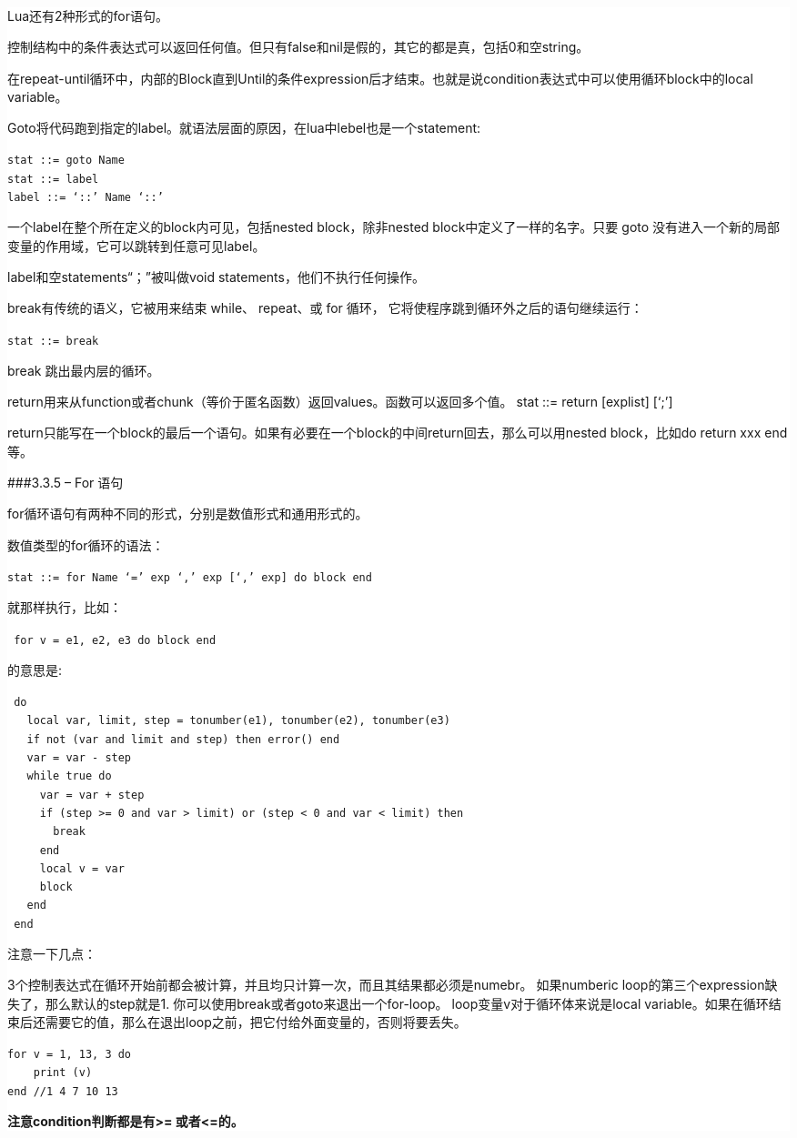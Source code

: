 Lua还有2种形式的for语句。

控制结构中的条件表达式可以返回任何值。但只有false和nil是假的，其它的都是真，包括0和空string。

在repeat-until循环中，内部的Block直到Until的条件expression后才结束。也就是说condition表达式中可以使用循环block中的local variable。

Goto将代码跑到指定的label。就语法层面的原因，在lua中lebel也是一个statement:

	stat ::= goto Name
	stat ::= label
	label ::= ‘::’ Name ‘::’
一个label在整个所在定义的block内可见，包括nested block，除非nested block中定义了一样的名字。只要 goto 没有进入一个新的局部变量的作用域，它可以跳转到任意可见label。

label和空statements“；”被叫做void statements，他们不执行任何操作。

break有传统的语义，它被用来结束 while、 repeat、或 for 循环， 它将使程序跳到循环外之后的语句继续运行：

	stat ::= break
break 跳出最内层的循环。

return用来从function或者chunk（等价于匿名函数）返回values。函数可以返回多个值。
	stat ::= return [explist] [‘;’]

return只能写在一个block的最后一个语句。如果有必要在一个block的中间return回去，那么可以用nested block，比如do return xxx end等。

###3.3.5 – For 语句

for循环语句有两种不同的形式，分别是数值形式和通用形式的。

数值类型的for循环的语法：

	stat ::= for Name ‘=’ exp ‘,’ exp [‘,’ exp] do block end
就那样执行，比如：

     for v = e1, e2, e3 do block end
的意思是:

     do
       local var, limit, step = tonumber(e1), tonumber(e2), tonumber(e3)
       if not (var and limit and step) then error() end
       var = var - step
       while true do
         var = var + step
         if (step >= 0 and var > limit) or (step < 0 and var < limit) then
           break
         end
         local v = var
         block
       end
     end
注意一下几点：

3个控制表达式在循环开始前都会被计算，并且均只计算一次，而且其结果都必须是numebr。
如果numberic loop的第三个expression缺失了，那么默认的step就是1.
你可以使用break或者goto来退出一个for-loop。
loop变量v对于循环体来说是local variable。如果在循环结束后还需要它的值，那么在退出loop之前，把它付给外面变量的，否则将要丢失。
	
	for v = 1, 13, 3 do 
		print (v)
	end //1 4 7 10 13
**注意condition判断都是有>= 或者<=的。**
